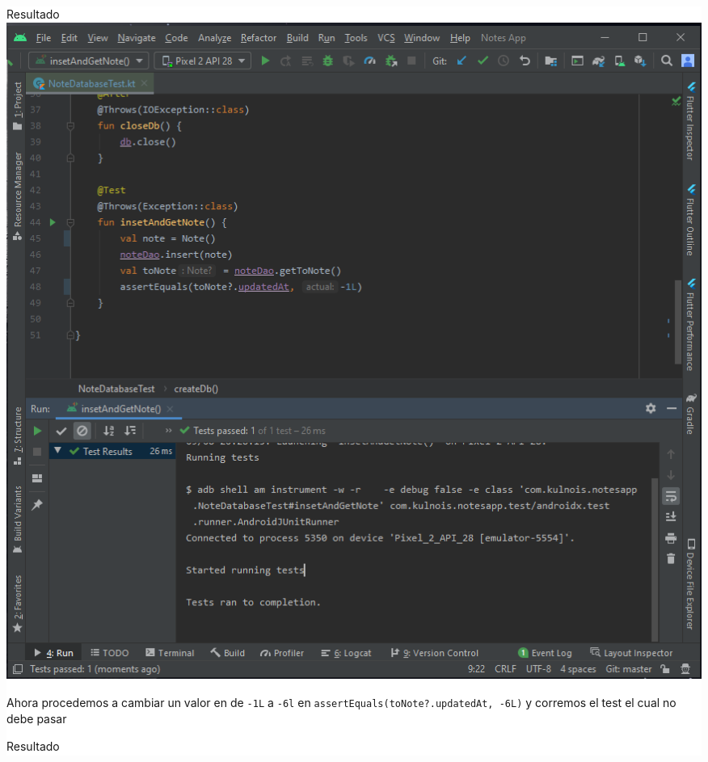 Resultado
![TestPassed](screenshots/test_complete.PNG)

Ahora procedemos a cambiar un valor en de `-1L` a `-6l` en `assertEquals(toNote?.updatedAt, -6L)` y corremos el test el cual no debe pasar

Resultado